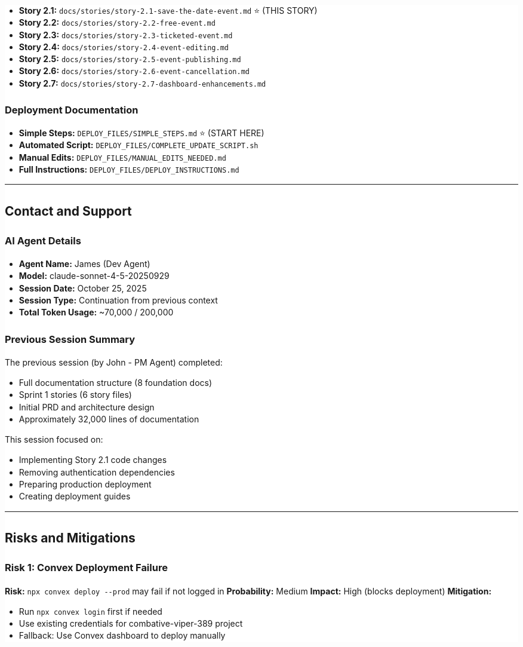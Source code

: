 - **Story 2.1:** `docs/stories/story-2.1-save-the-date-event.md` ⭐ (THIS STORY)
- **Story 2.2:** `docs/stories/story-2.2-free-event.md`
- **Story 2.3:** `docs/stories/story-2.3-ticketed-event.md`
- **Story 2.4:** `docs/stories/story-2.4-event-editing.md`
- **Story 2.5:** `docs/stories/story-2.5-event-publishing.md`
- **Story 2.6:** `docs/stories/story-2.6-event-cancellation.md`
- **Story 2.7:** `docs/stories/story-2.7-dashboard-enhancements.md`

### Deployment Documentation

- **Simple Steps:** `DEPLOY_FILES/SIMPLE_STEPS.md` ⭐ (START HERE)
- **Automated Script:** `DEPLOY_FILES/COMPLETE_UPDATE_SCRIPT.sh`
- **Manual Edits:** `DEPLOY_FILES/MANUAL_EDITS_NEEDED.md`
- **Full Instructions:** `DEPLOY_FILES/DEPLOY_INSTRUCTIONS.md`

---

## Contact and Support

### AI Agent Details

- **Agent Name:** James (Dev Agent)
- **Model:** claude-sonnet-4-5-20250929
- **Session Date:** October 25, 2025
- **Session Type:** Continuation from previous context
- **Total Token Usage:** ~70,000 / 200,000

### Previous Session Summary

The previous session (by John - PM Agent) completed:
- Full documentation structure (8 foundation docs)
- Sprint 1 stories (6 story files)
- Initial PRD and architecture design
- Approximately 32,000 lines of documentation

This session focused on:
- Implementing Story 2.1 code changes
- Removing authentication dependencies
- Preparing production deployment
- Creating deployment guides

---

## Risks and Mitigations

### Risk 1: Convex Deployment Failure
**Risk:** `npx convex deploy --prod` may fail if not logged in
**Probability:** Medium
**Impact:** High (blocks deployment)
**Mitigation:**
- Run `npx convex login` first if needed
- Use existing credentials for combative-viper-389 project
- Fallback: Use Convex dashboard to deploy manually
